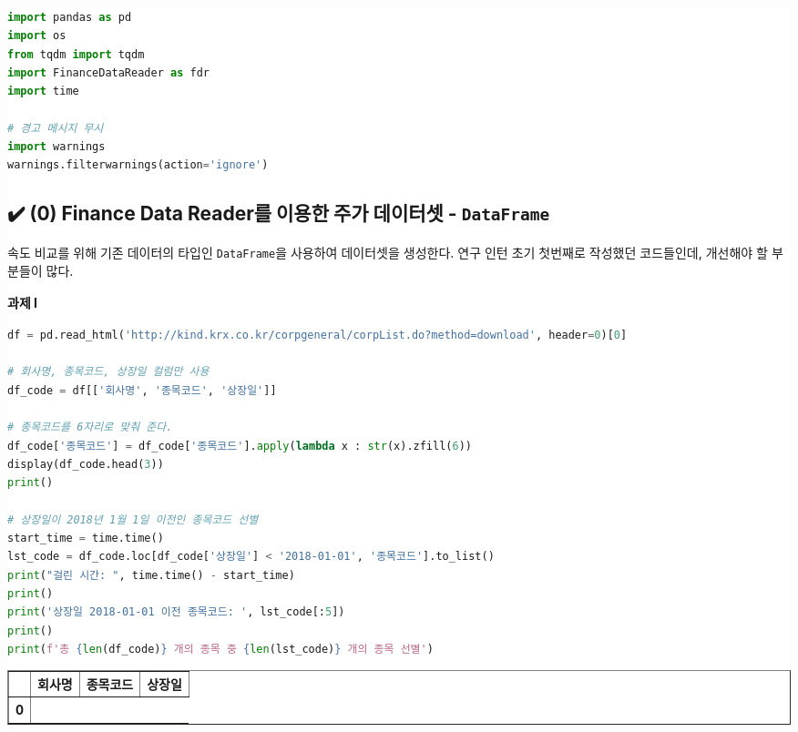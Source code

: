 ```python
import pandas as pd
import os
from tqdm import tqdm
import FinanceDataReader as fdr
import time

# 경고 메시지 무시 
import warnings
warnings.filterwarnings(action='ignore')
```

## ✔️ __(0)__ Finance Data Reader를 이용한 주가 데이터셋 - `DataFrame`
속도 비교를 위해 기존 데이터의 타입인 `DataFrame`을 사용하여 데이터셋을 생성한다. 연구 인턴 초기 첫번째로 작성했던 코드들인데, 개선해야 할 부분들이 많다. 

__과제 I__


```python
df = pd.read_html('http://kind.krx.co.kr/corpgeneral/corpList.do?method=download', header=0)[0]

# 회사명, 종목코드, 상장일 컬럼만 사용 
df_code = df[['회사명', '종목코드', '상장일']]

# 종목코드를 6자리로 맞춰 준다. 
df_code['종목코드'] = df_code['종목코드'].apply(lambda x : str(x).zfill(6))
display(df_code.head(3))
print()

# 상장일이 2018년 1월 1일 이전인 종목코드 선별 
start_time = time.time()
lst_code = df_code.loc[df_code['상장일'] < '2018-01-01', '종목코드'].to_list()
print("걸린 시간: ", time.time() - start_time)
print()
print('상장일 2018-01-01 이전 종목코드: ', lst_code[:5])
print()
print(f'총 {len(df_code)} 개의 종목 중 {len(lst_code)} 개의 종목 선별')
```


<div>
<style scoped>
    .dataframe tbody tr th:only-of-type {
        vertical-align: middle;
    }

    .dataframe tbody tr th {
        vertical-align: top;
    }

    .dataframe thead th {
        text-align: right;
    }
</style>
<table border="1" class="dataframe">
  <thead>
    <tr style="text-align: right;">
      <th></th>
      <th>회사명</th>
      <th>종목코드</th>
      <th>상장일</th>
    </tr>
  </thead>
  <tbody>
    <tr>
      <th>0</th>